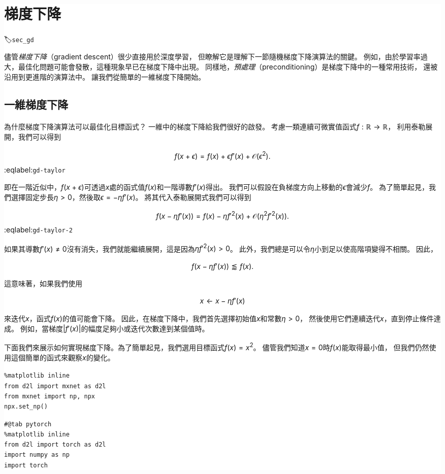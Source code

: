 # 梯度下降
:label:`sec_gd`

儘管*梯度下降*（gradient descent）很少直接用於深度學習，
但瞭解它是理解下一節隨機梯度下降演算法的關鍵。
例如，由於學習率過大，最佳化問題可能會發散，這種現象早已在梯度下降中出現。
同樣地，*預處理*（preconditioning）是梯度下降中的一種常用技術，
還被沿用到更進階的演算法中。
讓我們從簡單的一維梯度下降開始。

## 一維梯度下降

為什麼梯度下降演算法可以最佳化目標函式？
一維中的梯度下降給我們很好的啟發。
考慮一類連續可微實值函式$f: \mathbb{R} \rightarrow \mathbb{R}$，
利用泰勒展開，我們可以得到

$$f(x + \epsilon) = f(x) + \epsilon f'(x) + \mathcal{O}(\epsilon^2).$$
:eqlabel:`gd-taylor`

即在一階近似中，$f(x+\epsilon)$可透過$x$處的函式值$f(x)$和一階導數$f'(x)$得出。
我們可以假設在負梯度方向上移動的$\epsilon$會減少$f$。
為了簡單起見，我們選擇固定步長$\eta > 0$，然後取$\epsilon = -\eta f'(x)$。
將其代入泰勒展開式我們可以得到

$$f(x - \eta f'(x)) = f(x) - \eta f'^2(x) + \mathcal{O}(\eta^2 f'^2(x)).$$
:eqlabel:`gd-taylor-2`

如果其導數$f'(x) \neq 0$沒有消失，我們就能繼續展開，這是因為$\eta f'^2(x)>0$。
此外，我們總是可以令$\eta$小到足以使高階項變得不相關。
因此，

$$f(x - \eta f'(x)) \lessapprox f(x).$$

這意味著，如果我們使用

$$x \leftarrow x - \eta f'(x)$$

來迭代$x$，函式$f(x)$的值可能會下降。
因此，在梯度下降中，我們首先選擇初始值$x$和常數$\eta > 0$，
然後使用它們連續迭代$x$，直到停止條件達成。
例如，當梯度$|f'(x)|$的幅度足夠小或迭代次數達到某個值時。

下面我們來展示如何實現梯度下降。為了簡單起見，我們選用目標函式$f(x)=x^2$。
儘管我們知道$x=0$時$f(x)$能取得最小值，
但我們仍然使用這個簡單的函式來觀察$x$的變化。

```{.python .input}
%matplotlib inline
from d2l import mxnet as d2l
from mxnet import np, npx
npx.set_np()
```

```{.python .input}
#@tab pytorch
%matplotlib inline
from d2l import torch as d2l
import numpy as np
import torch
```
